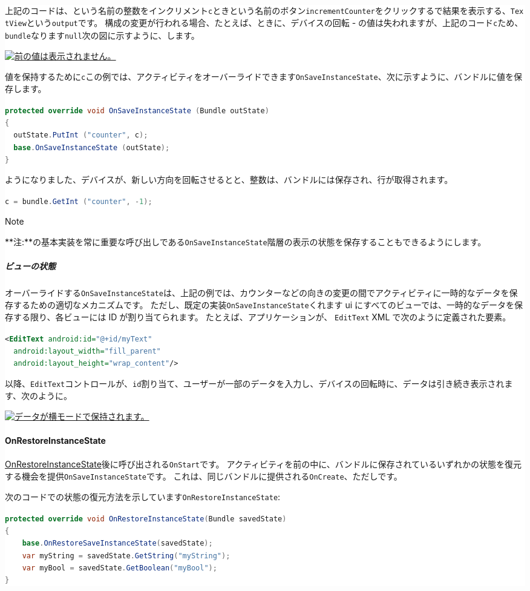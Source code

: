 上記のコードは、という名前の整数をインクリメント`c`ときという名前のボタン`incrementCounter`をクリックするで結果を表示する、`TextView`という`output`です。 構成の変更が行われる場合、たとえば、ときに、デバイスの回転 - の値は失われますが、上記のコード`c`ため、`bundle`なります`null`次の図に示すように、します。

[ ![前の値は表示されません。](images/07-sml.png)](images/07.png)

値を保持するために`c`この例では、アクティビティをオーバーライドできます`OnSaveInstanceState`、次に示すように、バンドルに値を保存します。

```csharp
protected override void OnSaveInstanceState (Bundle outState)
{
  outState.PutInt ("counter", c);
  base.OnSaveInstanceState (outState);
}
```

ようになりました、デバイスが、新しい方向を回転させるとと、整数は、バンドルには保存され、行が取得されます。

```csharp
c = bundle.GetInt ("counter", -1);
```

> [!NOTE]
> **注:**の基本実装を常に重要な呼び出しである`OnSaveInstanceState`階層の表示の状態を保存することもできるようにします。


<a name="View_State" />

##### <a name="view-state"></a>ビューの状態

オーバーライドする`OnSaveInstanceState`は、上記の例では、カウンターなどの向きの変更の間でアクティビティに一時的なデータを保存するための適切なメカニズムです。 ただし、既定の実装`OnSaveInstanceState`くれます ui にすべてのビューでは、一時的なデータを保存する限り、各ビューには ID が割り当てられます。 たとえば、アプリケーションが、 `EditText` XML で次のように定義された要素。

```xml
<EditText android:id="@+id/myText"
  android:layout_width="fill_parent"
  android:layout_height="wrap_content"/>
```

以降、`EditText`コントロールが、`id`割り当て、ユーザーが一部のデータを入力し、デバイスの回転時に、データは引き続き表示されます、次のように。

[ ![データが横モードで保持されます。](images/08-sml.png)](images/08.png)

#### <a name="onrestoreinstancestate"></a>OnRestoreInstanceState

[OnRestoreInstanceState](https://developer.xamarin.com/api/member/Android.App.Activity.OnRestoreInstanceState/p/Android.OS.Bundle/)後に呼び出される`OnStart`です。 アクティビティを前の中に、バンドルに保存されているいずれかの状態を復元する機会を提供`OnSaveInstanceState`です。 これは、同じバンドルに提供される`OnCreate`、ただしです。

次のコードでの状態の復元方法を示しています`OnRestoreInstanceState`:

```csharp
protected override void OnRestoreInstanceState(Bundle savedState)
{
    base.OnRestoreSaveInstanceState(savedState);
    var myString = savedState.GetString("myString");
    var myBool = savedState.GetBoolean("myBool");
}
```

